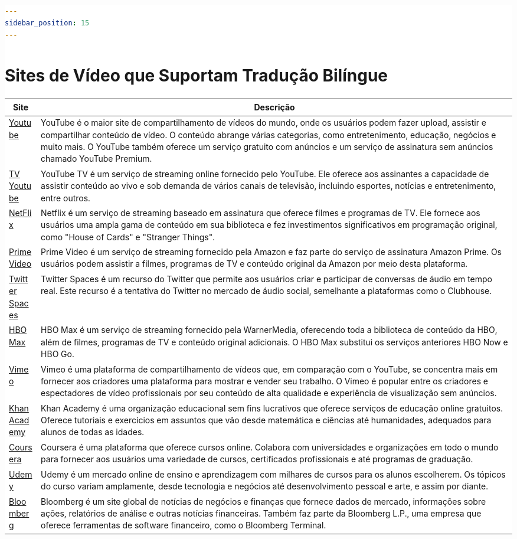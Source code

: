 ```yaml
---
sidebar_position: 15
---
```


# Sites de Vídeo que Suportam Tradução Bilíngue

| Site                                                               | Descrição                                                                                                                                                                                                                                                                                                                                                             |
| ------------------------------------------------------------------ | --------------------------------------------------------------------------------------------------------------------------------------------------------------------------------------------------------------------------------------------------------------------------------------------------------------------------------------------------------------------- |
| [Youtube](https://www.youtube.com)                                 | YouTube é o maior site de compartilhamento de vídeos do mundo, onde os usuários podem fazer upload, assistir e compartilhar conteúdo de vídeo. O conteúdo abrange várias categorias, como entretenimento, educação, negócios e muito mais. O YouTube também oferece um serviço gratuito com anúncios e um serviço de assinatura sem anúncios chamado YouTube Premium. |
| [TV Youtube](https://tv.youtube.com)                               | YouTube TV é um serviço de streaming online fornecido pelo YouTube. Ele oferece aos assinantes a capacidade de assistir conteúdo ao vivo e sob demanda de vários canais de televisão, incluindo esportes, notícias e entretenimento, entre outros.                                                                                                                    |
| [NetFlix](https://www.netflix.com)                                 | Netflix é um serviço de streaming baseado em assinatura que oferece filmes e programas de TV. Ele fornece aos usuários uma ampla gama de conteúdo em sua biblioteca e fez investimentos significativos em programação original, como "House of Cards" e "Stranger Things".                                                                                            |
| [PrimeVideo](https://www.primevideo.com)                           | Prime Video é um serviço de streaming fornecido pela Amazon e faz parte do serviço de assinatura Amazon Prime. Os usuários podem assistir a filmes, programas de TV e conteúdo original da Amazon por meio desta plataforma.                                                                                                                                          |
| [Twitter Spaces](https://twitter.com)                              | Twitter Spaces é um recurso do Twitter que permite aos usuários criar e participar de conversas de áudio em tempo real. Este recurso é a tentativa do Twitter no mercado de áudio social, semelhante a plataformas como o Clubhouse.                                                                                                                                  |
| [HBO Max](https://play.max.com)                                    | HBO Max é um serviço de streaming fornecido pela WarnerMedia, oferecendo toda a biblioteca de conteúdo da HBO, além de filmes, programas de TV e conteúdo original adicionais. O HBO Max substitui os serviços anteriores HBO Now e HBO Go.                                                                                                                           |
| [Vimeo](https://vimeo.com/watch)                                   | Vimeo é uma plataforma de compartilhamento de vídeos que, em comparação com o YouTube, se concentra mais em fornecer aos criadores uma plataforma para mostrar e vender seu trabalho. O Vimeo é popular entre os criadores e espectadores de vídeo profissionais por seu conteúdo de alta qualidade e experiência de visualização sem anúncios.                       |
| [Khan Academy](https://www.khanacademy.org/)                       | Khan Academy é uma organização educacional sem fins lucrativos que oferece serviços de educação online gratuitos. Oferece tutoriais e exercícios em assuntos que vão desde matemática e ciências até humanidades, adequados para alunos de todas as idades.                                                                                                           |
| [Coursera](https://www.coursera.org/)                              | Coursera é uma plataforma que oferece cursos online. Colabora com universidades e organizações em todo o mundo para fornecer aos usuários uma variedade de cursos, certificados profissionais e até programas de graduação.                                                                                                                                           |
| [Udemy](https://www.udemy.com/)                                    | Udemy é um mercado online de ensino e aprendizagem com milhares de cursos para os alunos escolherem. Os tópicos do curso variam amplamente, desde tecnologia e negócios até desenvolvimento pessoal e arte, e assim por diante.                                                                                                                                       |
| [Bloomberg](https://www.bloomberg.com)                             | Bloomberg é um site global de notícias de negócios e finanças que fornece dados de mercado, informações sobre ações, relatórios de análise e outras notícias financeiras. Também faz parte da Bloomberg L.P., uma empresa que oferece ferramentas de software financeiro, como o Bloomberg Terminal.                                                                  |